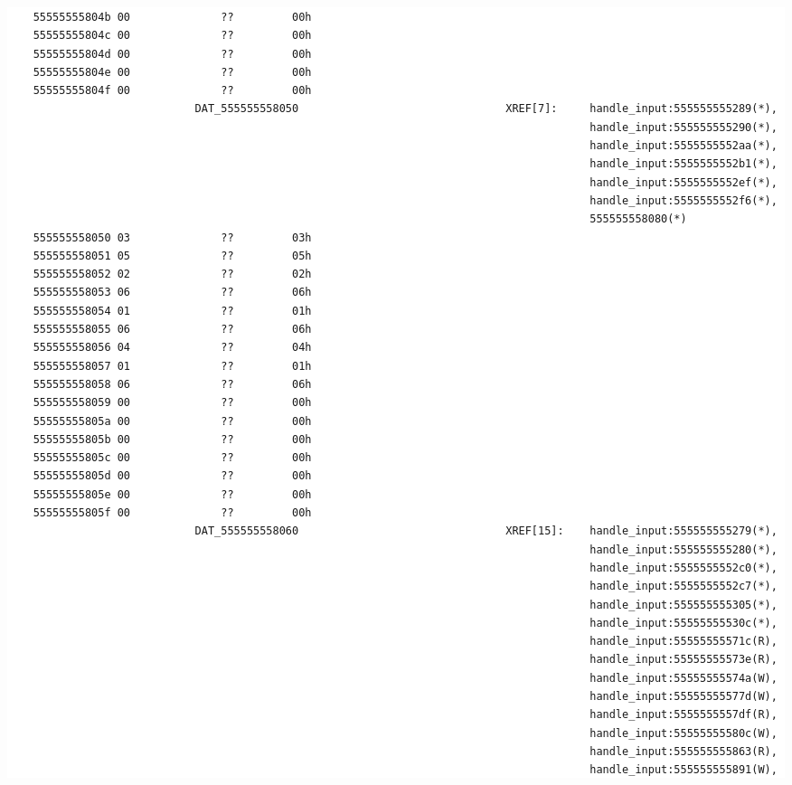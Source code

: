 ```assembly
    55555555804b 00              ??         00h
    55555555804c 00              ??         00h
    55555555804d 00              ??         00h
    55555555804e 00              ??         00h
    55555555804f 00              ??         00h
                             DAT_555555558050                                XREF[7]:     handle_input:555555555289(*), 
                                                                                          handle_input:555555555290(*), 
                                                                                          handle_input:5555555552aa(*), 
                                                                                          handle_input:5555555552b1(*), 
                                                                                          handle_input:5555555552ef(*), 
                                                                                          handle_input:5555555552f6(*), 
                                                                                          555555558080(*)  
    555555558050 03              ??         03h
    555555558051 05              ??         05h
    555555558052 02              ??         02h
    555555558053 06              ??         06h
    555555558054 01              ??         01h
    555555558055 06              ??         06h
    555555558056 04              ??         04h
    555555558057 01              ??         01h
    555555558058 06              ??         06h
    555555558059 00              ??         00h
    55555555805a 00              ??         00h
    55555555805b 00              ??         00h
    55555555805c 00              ??         00h
    55555555805d 00              ??         00h
    55555555805e 00              ??         00h
    55555555805f 00              ??         00h
                             DAT_555555558060                                XREF[15]:    handle_input:555555555279(*), 
                                                                                          handle_input:555555555280(*), 
                                                                                          handle_input:5555555552c0(*), 
                                                                                          handle_input:5555555552c7(*), 
                                                                                          handle_input:555555555305(*), 
                                                                                          handle_input:55555555530c(*), 
                                                                                          handle_input:55555555571c(R), 
                                                                                          handle_input:55555555573e(R), 
                                                                                          handle_input:55555555574a(W), 
                                                                                          handle_input:55555555577d(W), 
                                                                                          handle_input:5555555557df(R), 
                                                                                          handle_input:55555555580c(W), 
                                                                                          handle_input:555555555863(R), 
                                                                                          handle_input:555555555891(W), 
```
